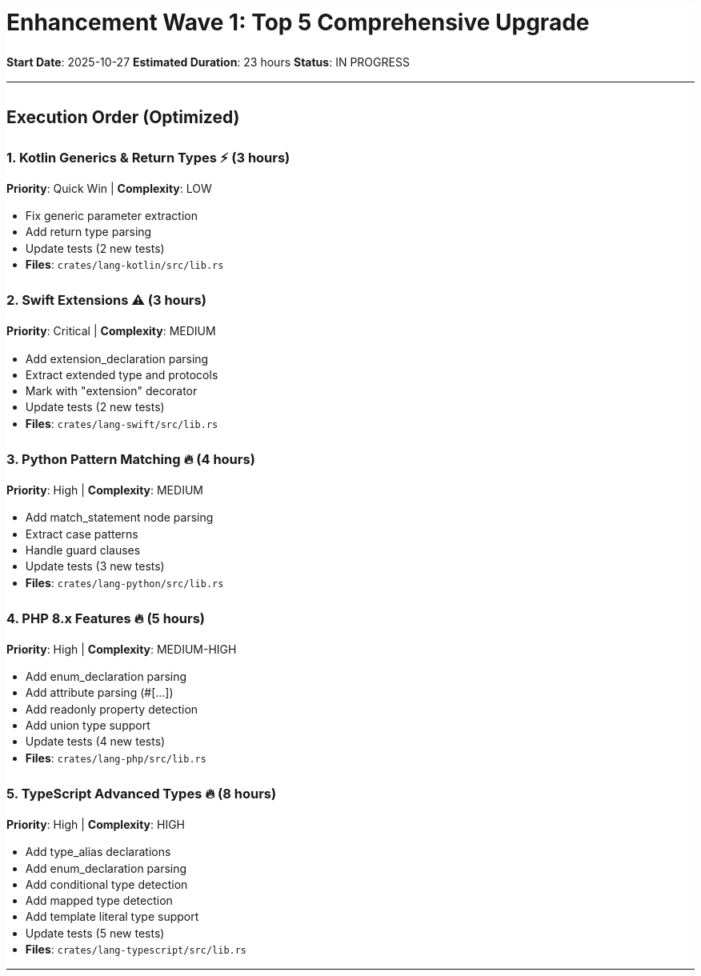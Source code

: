# Enhancement Wave 1: Top 5 Comprehensive Upgrade

**Start Date**: 2025-10-27
**Estimated Duration**: 23 hours
**Status**: IN PROGRESS

---

## Execution Order (Optimized)

### 1. Kotlin Generics & Return Types ⚡ (3 hours)
**Priority**: Quick Win | **Complexity**: LOW
- Fix generic parameter extraction
- Add return type parsing
- Update tests (2 new tests)
- **Files**: `crates/lang-kotlin/src/lib.rs`

### 2. Swift Extensions ⚠️ (3 hours)
**Priority**: Critical | **Complexity**: MEDIUM
- Add extension_declaration parsing
- Extract extended type and protocols
- Mark with "extension" decorator
- Update tests (2 new tests)
- **Files**: `crates/lang-swift/src/lib.rs`

### 3. Python Pattern Matching 🔥 (4 hours)
**Priority**: High | **Complexity**: MEDIUM
- Add match_statement node parsing
- Extract case patterns
- Handle guard clauses
- Update tests (3 new tests)
- **Files**: `crates/lang-python/src/lib.rs`

### 4. PHP 8.x Features 🔥 (5 hours)
**Priority**: High | **Complexity**: MEDIUM-HIGH
- Add enum_declaration parsing
- Add attribute parsing (#[...])
- Add readonly property detection
- Add union type support
- Update tests (4 new tests)
- **Files**: `crates/lang-php/src/lib.rs`

### 5. TypeScript Advanced Types 🔥 (8 hours)
**Priority**: High | **Complexity**: HIGH
- Add type_alias declarations
- Add enum_declaration parsing
- Add conditional type detection
- Add mapped type detection
- Add template literal type support
- Update tests (5 new tests)
- **Files**: `crates/lang-typescript/src/lib.rs`

---